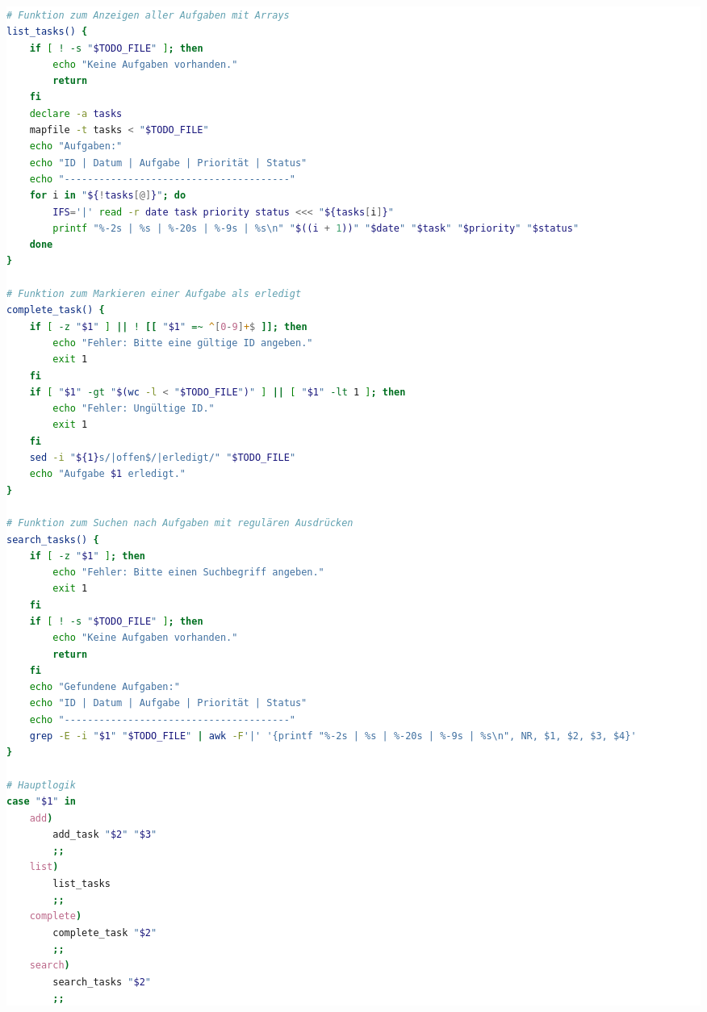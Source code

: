    ```bash
   # Funktion zum Anzeigen aller Aufgaben mit Arrays
   list_tasks() {
       if [ ! -s "$TODO_FILE" ]; then
           echo "Keine Aufgaben vorhanden."
           return
       fi
       declare -a tasks
       mapfile -t tasks < "$TODO_FILE"
       echo "Aufgaben:"
       echo "ID | Datum | Aufgabe | Priorität | Status"
       echo "---------------------------------------"
       for i in "${!tasks[@]}"; do
           IFS='|' read -r date task priority status <<< "${tasks[i]}"
           printf "%-2s | %s | %-20s | %-9s | %s\n" "$((i + 1))" "$date" "$task" "$priority" "$status"
       done
   }

   # Funktion zum Markieren einer Aufgabe als erledigt
   complete_task() {
       if [ -z "$1" ] || ! [[ "$1" =~ ^[0-9]+$ ]]; then
           echo "Fehler: Bitte eine gültige ID angeben."
           exit 1
       fi
       if [ "$1" -gt "$(wc -l < "$TODO_FILE")" ] || [ "$1" -lt 1 ]; then
           echo "Fehler: Ungültige ID."
           exit 1
       fi
       sed -i "${1}s/|offen$/|erledigt/" "$TODO_FILE"
       echo "Aufgabe $1 erledigt."
   }

   # Funktion zum Suchen nach Aufgaben mit regulären Ausdrücken
   search_tasks() {
       if [ -z "$1" ]; then
           echo "Fehler: Bitte einen Suchbegriff angeben."
           exit 1
       fi
       if [ ! -s "$TODO_FILE" ]; then
           echo "Keine Aufgaben vorhanden."
           return
       fi
       echo "Gefundene Aufgaben:"
       echo "ID | Datum | Aufgabe | Priorität | Status"
       echo "---------------------------------------"
       grep -E -i "$1" "$TODO_FILE" | awk -F'|' '{printf "%-2s | %s | %-20s | %-9s | %s\n", NR, $1, $2, $3, $4}'
   }

   # Hauptlogik
   case "$1" in
       add)
           add_task "$2" "$3"
           ;;
       list)
           list_tasks
           ;;
       complete)
           complete_task "$2"
           ;;
       search)
           search_tasks "$2"
           ;;
   ```